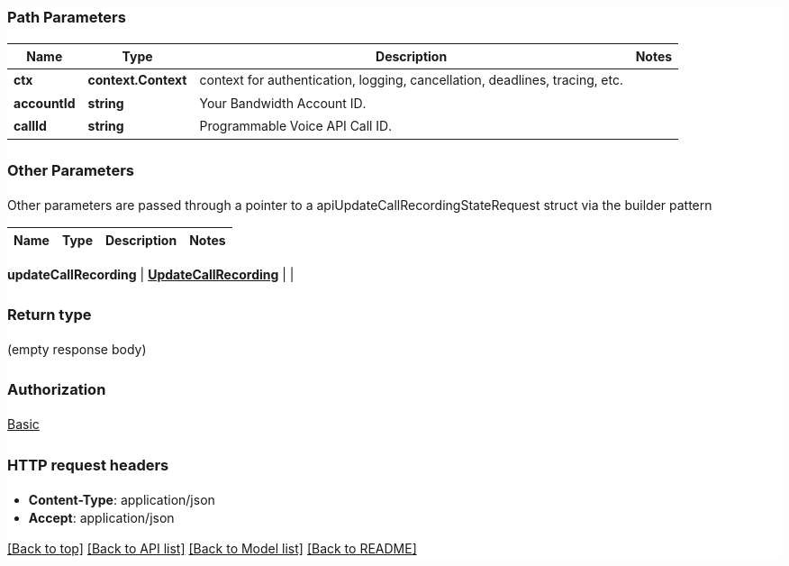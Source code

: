 ### Path Parameters


Name | Type | Description  | Notes
------------- | ------------- | ------------- | -------------
**ctx** | **context.Context** | context for authentication, logging, cancellation, deadlines, tracing, etc.
**accountId** | **string** | Your Bandwidth Account ID. | 
**callId** | **string** | Programmable Voice API Call ID. | 

### Other Parameters

Other parameters are passed through a pointer to a apiUpdateCallRecordingStateRequest struct via the builder pattern


Name | Type | Description  | Notes
------------- | ------------- | ------------- | -------------


 **updateCallRecording** | [**UpdateCallRecording**](UpdateCallRecording.md) |  | 

### Return type

 (empty response body)

### Authorization

[Basic](../README.md#Basic)

### HTTP request headers

- **Content-Type**: application/json
- **Accept**: application/json

[[Back to top]](#) [[Back to API list]](../README.md#documentation-for-api-endpoints)
[[Back to Model list]](../README.md#documentation-for-models)
[[Back to README]](../README.md)

